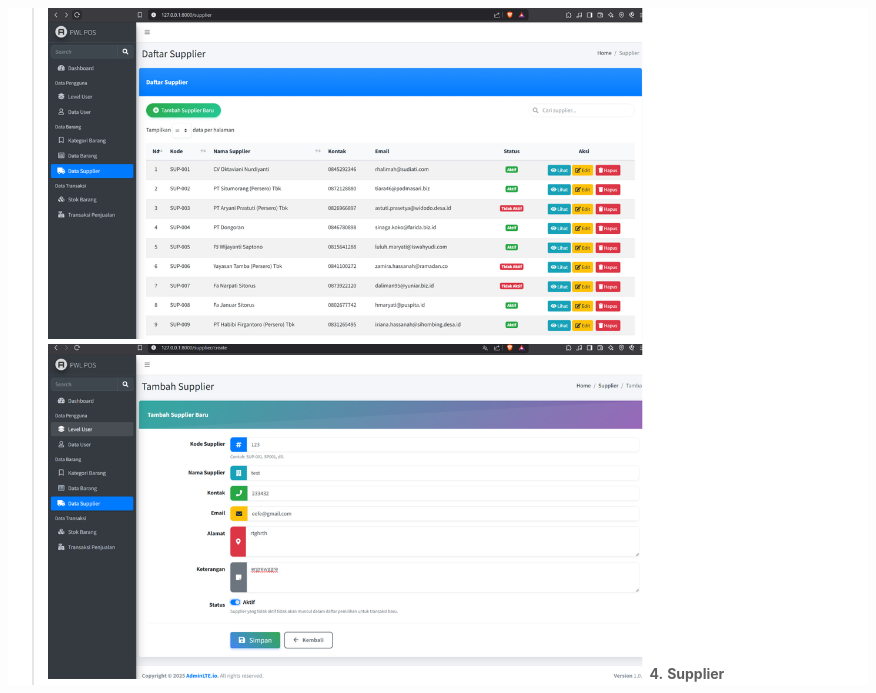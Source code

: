 > <img src="photo/kqn3alpv.png"
> style="width:6.26806in;height:3.44653in" /><img src="photo/zuwigrus.png"
> style="width:6.26806in;height:3.49306in" />**4.** **Supplier**
